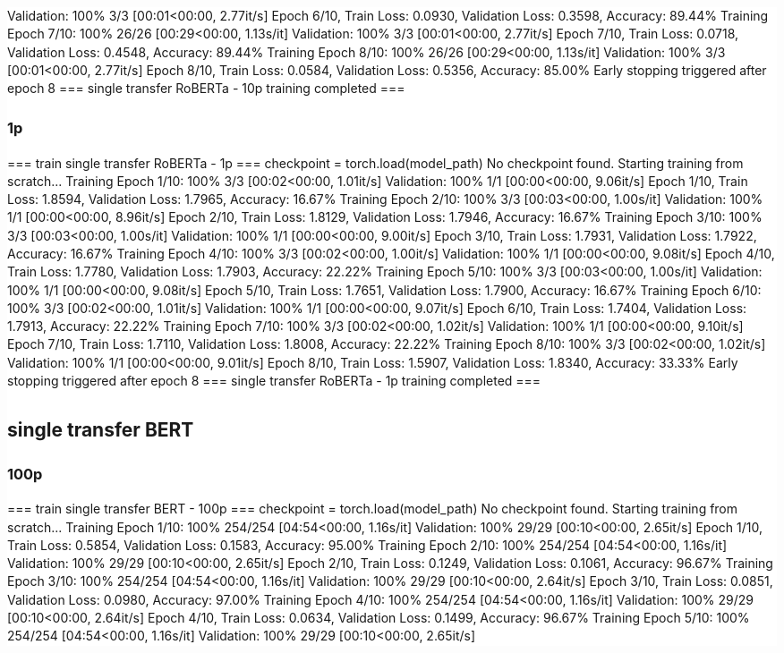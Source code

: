 Validation: 100% 3/3 [00:01<00:00,  2.77it/s]
Epoch 6/10, Train Loss: 0.0930, Validation Loss: 0.3598, Accuracy: 89.44%
Training Epoch 7/10: 100% 26/26 [00:29<00:00,  1.13s/it]
Validation: 100% 3/3 [00:01<00:00,  2.77it/s]
Epoch 7/10, Train Loss: 0.0718, Validation Loss: 0.4548, Accuracy: 89.44%
Training Epoch 8/10: 100% 26/26 [00:29<00:00,  1.13s/it]
Validation: 100% 3/3 [00:01<00:00,  2.77it/s]
Epoch 8/10, Train Loss: 0.0584, Validation Loss: 0.5356, Accuracy: 85.00%
Early stopping triggered after epoch 8
=== single transfer RoBERTa - 10p training completed ===

### 1p
=== train single transfer RoBERTa - 1p ===
  checkpoint = torch.load(model_path)
No checkpoint found. Starting training from scratch...
Training Epoch 1/10: 100% 3/3 [00:02<00:00,  1.01it/s]
Validation: 100% 1/1 [00:00<00:00,  9.06it/s]
Epoch 1/10, Train Loss: 1.8594, Validation Loss: 1.7965, Accuracy: 16.67%
Training Epoch 2/10: 100% 3/3 [00:03<00:00,  1.00s/it]
Validation: 100% 1/1 [00:00<00:00,  8.96it/s]
Epoch 2/10, Train Loss: 1.8129, Validation Loss: 1.7946, Accuracy: 16.67%
Training Epoch 3/10: 100% 3/3 [00:03<00:00,  1.00s/it]
Validation: 100% 1/1 [00:00<00:00,  9.00it/s]
Epoch 3/10, Train Loss: 1.7931, Validation Loss: 1.7922, Accuracy: 16.67%
Training Epoch 4/10: 100% 3/3 [00:02<00:00,  1.00it/s]
Validation: 100% 1/1 [00:00<00:00,  9.08it/s]
Epoch 4/10, Train Loss: 1.7780, Validation Loss: 1.7903, Accuracy: 22.22%
Training Epoch 5/10: 100% 3/3 [00:03<00:00,  1.00s/it]
Validation: 100% 1/1 [00:00<00:00,  9.08it/s]
Epoch 5/10, Train Loss: 1.7651, Validation Loss: 1.7900, Accuracy: 16.67%
Training Epoch 6/10: 100% 3/3 [00:02<00:00,  1.01it/s]
Validation: 100% 1/1 [00:00<00:00,  9.07it/s]
Epoch 6/10, Train Loss: 1.7404, Validation Loss: 1.7913, Accuracy: 22.22%
Training Epoch 7/10: 100% 3/3 [00:02<00:00,  1.02it/s]
Validation: 100% 1/1 [00:00<00:00,  9.10it/s]
Epoch 7/10, Train Loss: 1.7110, Validation Loss: 1.8008, Accuracy: 22.22%
Training Epoch 8/10: 100% 3/3 [00:02<00:00,  1.02it/s]
Validation: 100% 1/1 [00:00<00:00,  9.01it/s]
Epoch 8/10, Train Loss: 1.5907, Validation Loss: 1.8340, Accuracy: 33.33%
Early stopping triggered after epoch 8
=== single transfer RoBERTa - 1p training completed ===

## single transfer BERT

### 100p
=== train single transfer BERT - 100p ===
  checkpoint = torch.load(model_path)
No checkpoint found. Starting training from scratch...
Training Epoch 1/10: 100% 254/254 [04:54<00:00,  1.16s/it]
Validation: 100% 29/29 [00:10<00:00,  2.65it/s]
Epoch 1/10, Train Loss: 0.5854, Validation Loss: 0.1583, Accuracy: 95.00%
Training Epoch 2/10: 100% 254/254 [04:54<00:00,  1.16s/it]
Validation: 100% 29/29 [00:10<00:00,  2.65it/s]
Epoch 2/10, Train Loss: 0.1249, Validation Loss: 0.1061, Accuracy: 96.67%
Training Epoch 3/10: 100% 254/254 [04:54<00:00,  1.16s/it]
Validation: 100% 29/29 [00:10<00:00,  2.64it/s]
Epoch 3/10, Train Loss: 0.0851, Validation Loss: 0.0980, Accuracy: 97.00%
Training Epoch 4/10: 100% 254/254 [04:54<00:00,  1.16s/it]
Validation: 100% 29/29 [00:10<00:00,  2.64it/s]
Epoch 4/10, Train Loss: 0.0634, Validation Loss: 0.1499, Accuracy: 96.67%
Training Epoch 5/10: 100% 254/254 [04:54<00:00,  1.16s/it]
Validation: 100% 29/29 [00:10<00:00,  2.65it/s]